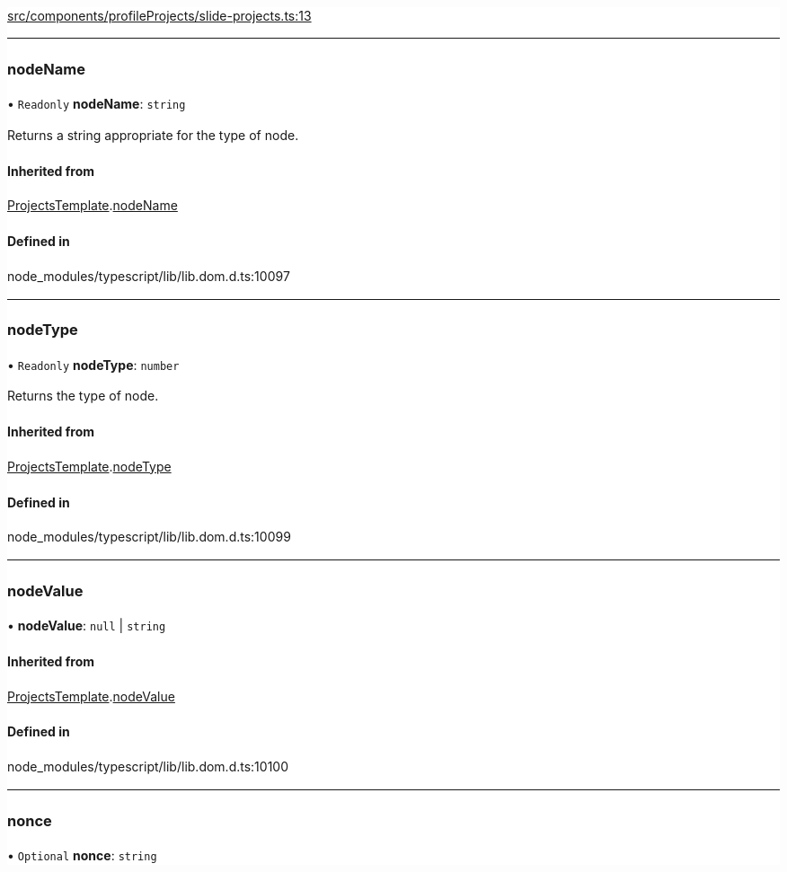 [src/components/profileProjects/slide-projects.ts:13](https://github.com/Gordon2735/grmj_profile/blob/1239e9c/src/components/profileProjects/slide-projects.ts#L13)

___

### nodeName

• `Readonly` **nodeName**: `string`

Returns a string appropriate for the type of node.

#### Inherited from

[ProjectsTemplate](components_profileProjects_profile_projects_template.ProjectsTemplate.md).[nodeName](components_profileProjects_profile_projects_template.ProjectsTemplate.md#nodename)

#### Defined in

node_modules/typescript/lib/lib.dom.d.ts:10097

___

### nodeType

• `Readonly` **nodeType**: `number`

Returns the type of node.

#### Inherited from

[ProjectsTemplate](components_profileProjects_profile_projects_template.ProjectsTemplate.md).[nodeType](components_profileProjects_profile_projects_template.ProjectsTemplate.md#nodetype)

#### Defined in

node_modules/typescript/lib/lib.dom.d.ts:10099

___

### nodeValue

• **nodeValue**: ``null`` \| `string`

#### Inherited from

[ProjectsTemplate](components_profileProjects_profile_projects_template.ProjectsTemplate.md).[nodeValue](components_profileProjects_profile_projects_template.ProjectsTemplate.md#nodevalue)

#### Defined in

node_modules/typescript/lib/lib.dom.d.ts:10100

___

### nonce

• `Optional` **nonce**: `string`
